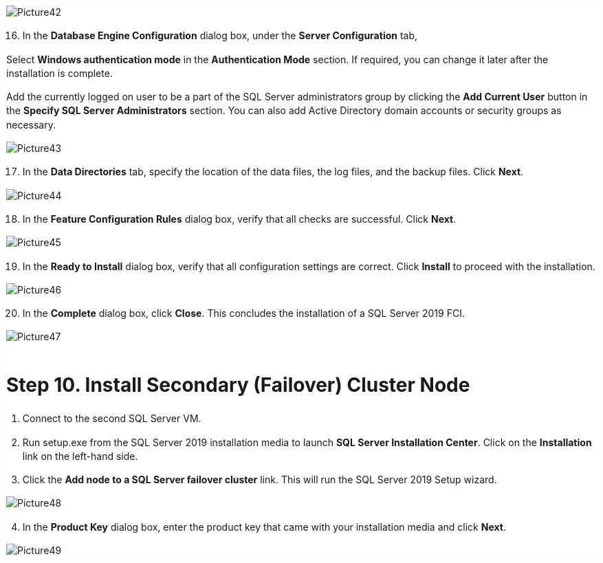 ![Picture42](https://github.com/mars0426/Azure-Labs/assets/42570850/db984aeb-33dd-4982-a35e-7498586caae6)

16. In the **Database Engine Configuration** dialog box, under the
    **Server Configuration** tab,

Select **Windows authentication mode** in the **Authentication Mode**
section. If required, you can change it later after the installation is
complete.

Add the currently logged on user to be a part of the SQL Server
administrators group by clicking the **Add Current User** button in the
**Specify SQL Server Administrators** section. You can also add Active
Directory domain accounts or security groups as necessary.

![Picture43](https://github.com/mars0426/Azure-Labs/assets/42570850/6c930cb6-d185-4f9d-9d3d-d5d2961697be)

17. In the **Data Directories** tab, specify the location of the data
    files, the log files, and the backup files. Click **Next**.

![Picture44](https://github.com/mars0426/Azure-Labs/assets/42570850/d3d551a8-1971-46d5-8ab4-37e8dcb3327a)

18. In the **Feature Configuration Rules** dialog box, verify that all
    checks are successful. Click **Next**.

![Picture45](https://github.com/mars0426/Azure-Labs/assets/42570850/e7206dd3-6368-42a0-877b-449945204d8a)

19. In the **Ready to Install** dialog box, verify that all
    configuration settings are correct. Click **Install** to proceed
    with the installation.

![Picture46](https://github.com/mars0426/Azure-Labs/assets/42570850/7b5c8182-b27c-4d08-b003-113c6f36ae4e)

20. In the **Complete** dialog box, click **Close**. This concludes the
    installation of a SQL Server 2019 FCI.

![Picture47](https://github.com/mars0426/Azure-Labs/assets/42570850/b05a7f8b-62e3-4b01-9fe3-6e7e969813e7)

# Step 10. Install Secondary (Failover) Cluster Node

1.  Connect to the second SQL Server VM.

2.  Run setup.exe from the SQL Server 2019 installation media to launch
    **SQL Server Installation Center**. Click on the **Installation**
    link on the left-hand side.

3.  Click the **Add node to a SQL Server failover cluster** link. This
    will run the SQL Server 2019 Setup wizard.

![Picture48](https://github.com/mars0426/Azure-Labs/assets/42570850/9fde5912-61f6-4142-bdb1-fbb6fd816750)

4.  In the **Product Key** dialog box, enter the product key that came
    with your installation media and click **Next**.

![Picture49](https://github.com/mars0426/Azure-Labs/assets/42570850/726ba2b7-81fc-4a42-a7b6-1aa4b90442ff)
